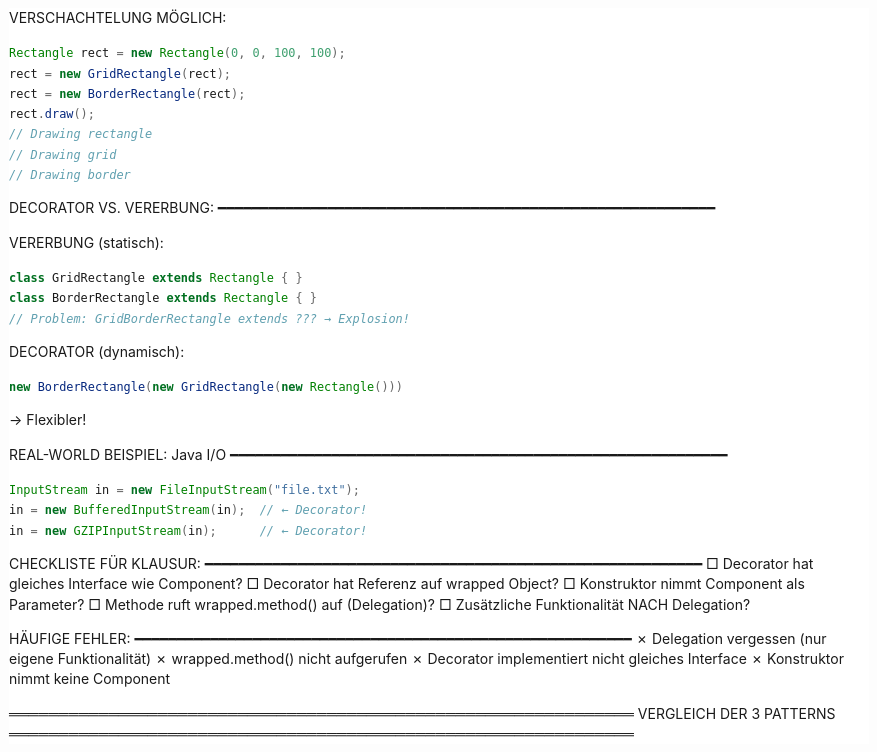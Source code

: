 VERSCHACHTELUNG MÖGLICH:
```java
Rectangle rect = new Rectangle(0, 0, 100, 100);
rect = new GridRectangle(rect);
rect = new BorderRectangle(rect);
rect.draw();
// Drawing rectangle
// Drawing grid
// Drawing border
```


DECORATOR VS. VERERBUNG:
━━━━━━━━━━━━━━━━━━━━━━━━━━━━━━━━━━━━━━━━━━━━━━━━━━━━━━━━━━━

VERERBUNG (statisch):
```java
class GridRectangle extends Rectangle { }
class BorderRectangle extends Rectangle { }
// Problem: GridBorderRectangle extends ??? → Explosion!
```

DECORATOR (dynamisch):
```java
new BorderRectangle(new GridRectangle(new Rectangle()))
```
→ Flexibler!


REAL-WORLD BEISPIEL: Java I/O
━━━━━━━━━━━━━━━━━━━━━━━━━━━━━━━━━━━━━━━━━━━━━━━━━━━━━━━━━━━
```java
InputStream in = new FileInputStream("file.txt");
in = new BufferedInputStream(in);  // ← Decorator!
in = new GZIPInputStream(in);      // ← Decorator!
```


CHECKLISTE FÜR KLAUSUR:
━━━━━━━━━━━━━━━━━━━━━━━━━━━━━━━━━━━━━━━━━━━━━━━━━━━━━━━━━━━
□ Decorator hat gleiches Interface wie Component?
□ Decorator hat Referenz auf wrapped Object?
□ Konstruktor nimmt Component als Parameter?
□ Methode ruft wrapped.method() auf (Delegation)?
□ Zusätzliche Funktionalität NACH Delegation?


HÄUFIGE FEHLER:
━━━━━━━━━━━━━━━━━━━━━━━━━━━━━━━━━━━━━━━━━━━━━━━━━━━━━━━━━━━
✗ Delegation vergessen (nur eigene Funktionalität)
✗ wrapped.method() nicht aufgerufen
✗ Decorator implementiert nicht gleiches Interface
✗ Konstruktor nimmt keine Component


═══════════════════════════════════════════════════════════════
  VERGLEICH DER 3 PATTERNS
═══════════════════════════════════════════════════════════════
